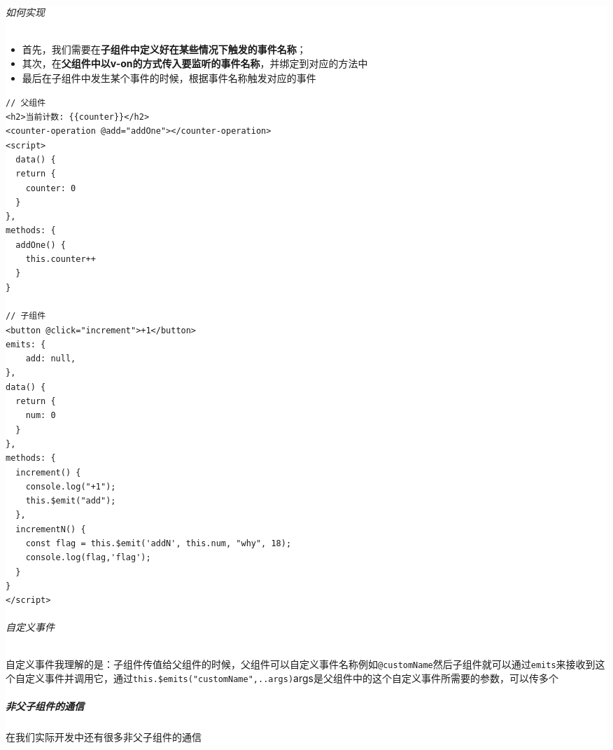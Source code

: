 ###### 如何实现

- 首先，我们需要在**子组件中定义好在某些情况下触发的事件名称**；
- 其次，在**父组件中以v-on的方式传入要监听的事件名称**，并绑定到对应的方法中
- 最后在子组件中发生某个事件的时候，根据事件名称触发对应的事件

```vue
// 父组件
<h2>当前计数: {{counter}}</h2>
<counter-operation @add="addOne"></counter-operation>
<script>
  data() {
  return {
    counter: 0
  }
},
methods: {
  addOne() {
    this.counter++
  }
}

// 子组件
<button @click="increment">+1</button>
emits: {
	add: null,
},
data() {
  return {
    num: 0
  }
},
methods: {
  increment() {
    console.log("+1");
    this.$emit("add");
  },
  incrementN() {
    const flag = this.$emit('addN', this.num, "why", 18);
    console.log(flag,'flag');
  }
}
</script>
```

###### 自定义事件

自定义事件我理解的是：子组件传值给父组件的时候，父组件可以自定义事件名称例如`@customName`然后子组件就可以通过`emits`来接收到这个自定义事件并调用它，通过`this.$emits("customName",..args)`args是父组件中的这个自定义事件所需要的参数，可以传多个

##### 非父子组件的通信

在我们实际开发中还有很多非父子组件的通信
